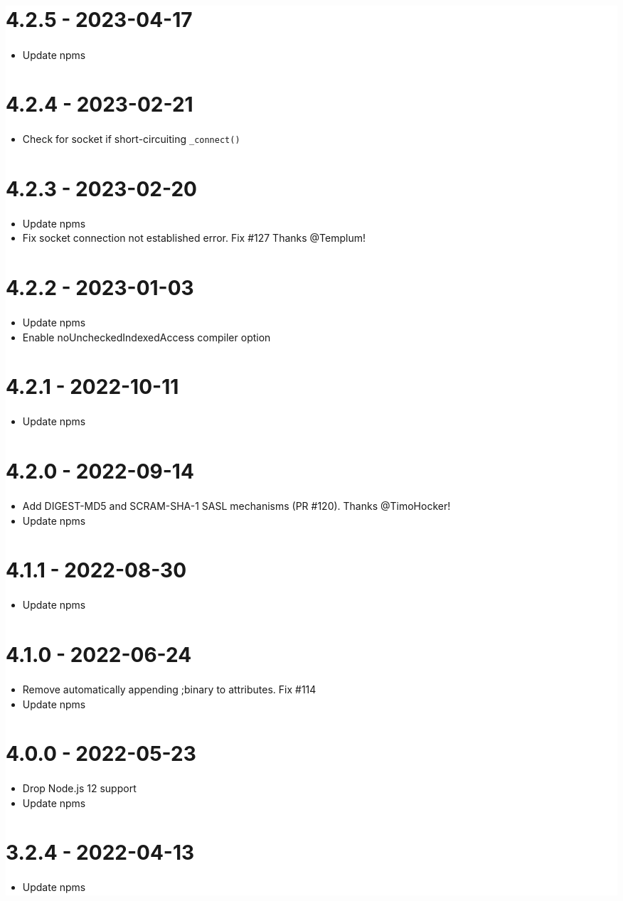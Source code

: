 # 4.2.5 - 2023-04-17

- Update npms

# 4.2.4 - 2023-02-21

- Check for socket if short-circuiting `_connect()`

# 4.2.3 - 2023-02-20

- Update npms
- Fix socket connection not established error. Fix #127 Thanks @Templum!

# 4.2.2 - 2023-01-03

- Update npms
- Enable noUncheckedIndexedAccess compiler option

# 4.2.1 - 2022-10-11

- Update npms

# 4.2.0 - 2022-09-14

- Add DIGEST-MD5 and SCRAM-SHA-1 SASL mechanisms (PR #120). Thanks @TimoHocker!
- Update npms

# 4.1.1 - 2022-08-30

- Update npms

# 4.1.0 - 2022-06-24

- Remove automatically appending ;binary to attributes. Fix #114
- Update npms

# 4.0.0 - 2022-05-23

- Drop Node.js 12 support
- Update npms

# 3.2.4 - 2022-04-13

- Update npms
